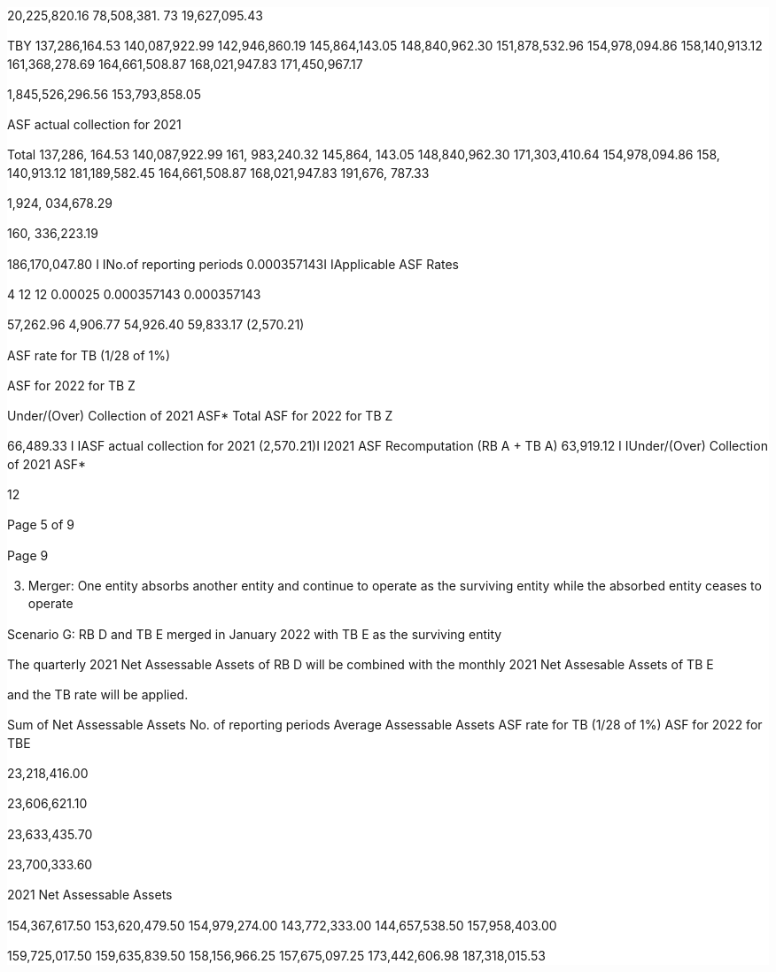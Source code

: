 20,225,820.16 78,508,381. 73 19,627,095.43

TBY 137,286,164.53 140,087,922.99 142,946,860.19 145,864,143.05 148,840,962.30 151,878,532.96 154,978,094.86 158,140,913.12 161,368,278.69 164,661,508.87 168,021,947.83 171,450,967.17

1,845,526,296.56 153,793,858.05

ASF actual collection for 2021

Total 137,286, 164.53 140,087,922.99 161, 983,240.32 145,864, 143.05 148,840,962.30 171,303,410.64 154,978,094.86 158, 140,913.12 181,189,582.45 164,661,508.87 168,021,947.83 191,676, 787.33

1,924, 034,678.29

160, 336,223.19

186,170,047.80 I INo.of reporting periods 0.000357143I IApplicable ASF Rates

4 12 12 0.00025 0.000357143 0.000357143

57,262.96 4,906.77 54,926.40 59,833.17 (2,570.21)

ASF rate for TB (1/28 of 1%)

ASF for 2022 for TB Z

Under/(Over) Collection of 2021 ASF* Total ASF for 2022 for TB Z

66,489.33 I IASF actual collection for 2021 (2,570.21)I I2021 ASF Recomputation (RB A + TB A) 63,919.12 I IUnder/(Over) Collection of 2021 ASF*

12

Page 5 of 9

Page 9

3. Merger: One entity absorbs another entity and continue to operate as the surviving entity while the absorbed entity ceases to operate

Scenario G: RB D and TB E merged in January 2022 with TB E as the surviving entity

The quarterly 2021 Net Assessable Assets of RB D will be combined with the monthly 2021 Net Assesable Assets of TB E

and the TB rate will be applied.

Sum of Net Assessable Assets No. of reporting periods Average Assessable Assets ASF rate for TB (1/28 of 1%) ASF for 2022 for TBE

23,218,416.00

23,606,621.10

23,633,435.70

23,700,333.60

2021 Net Assessable Assets

154,367,617.50 153,620,479.50 154,979,274.00 143,772,333.00 144,657,538.50 157,958,403.00

159,725,017.50 159,635,839.50 158,156,966.25 157,675,097.25 173,442,606.98 187,318,015.53
